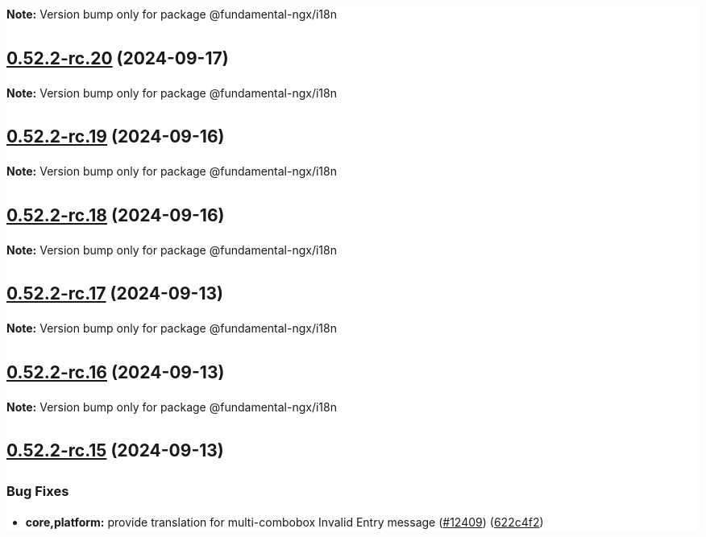 **Note:** Version bump only for package @fundamental-ngx/i18n





## [0.52.2-rc.20](https://github.com/SAP/fundamental-ngx/compare/v0.52.2-rc.19...v0.52.2-rc.20) (2024-09-17)

**Note:** Version bump only for package @fundamental-ngx/i18n





## [0.52.2-rc.19](https://github.com/SAP/fundamental-ngx/compare/v0.52.2-rc.18...v0.52.2-rc.19) (2024-09-16)

**Note:** Version bump only for package @fundamental-ngx/i18n





## [0.52.2-rc.18](https://github.com/SAP/fundamental-ngx/compare/v0.52.2-rc.17...v0.52.2-rc.18) (2024-09-16)

**Note:** Version bump only for package @fundamental-ngx/i18n





## [0.52.2-rc.17](https://github.com/SAP/fundamental-ngx/compare/v0.52.2-rc.16...v0.52.2-rc.17) (2024-09-13)

**Note:** Version bump only for package @fundamental-ngx/i18n





## [0.52.2-rc.16](https://github.com/SAP/fundamental-ngx/compare/v0.52.2-rc.15...v0.52.2-rc.16) (2024-09-13)

**Note:** Version bump only for package @fundamental-ngx/i18n





## [0.52.2-rc.15](https://github.com/SAP/fundamental-ngx/compare/v0.52.2-rc.14...v0.52.2-rc.15) (2024-09-13)


### Bug Fixes

* **core,platform:** provide translation for multi-combobox Invalid Entry message ([#12409](https://github.com/SAP/fundamental-ngx/issues/12409)) ([622c4f2](https://github.com/SAP/fundamental-ngx/commit/622c4f2f96ae85ee7a3e6a5ebda33370a8272a1d))
